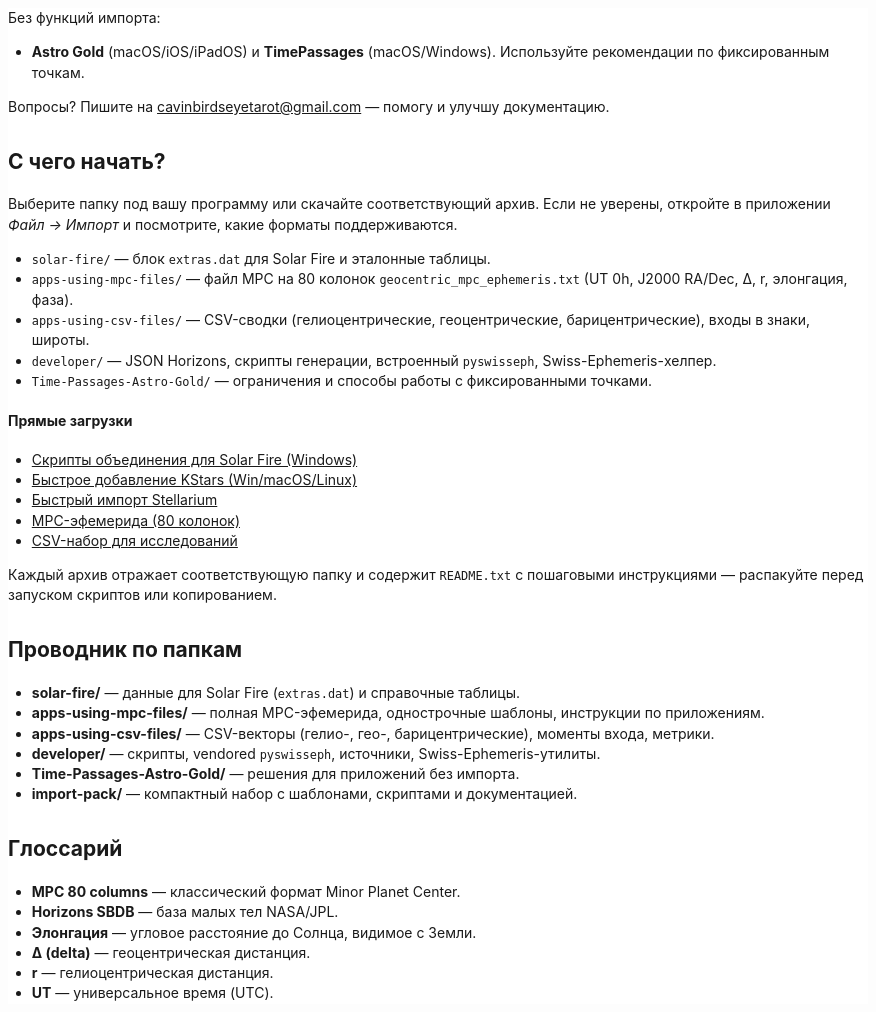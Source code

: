 Без функций импорта:
- **Astro Gold** (macOS/iOS/iPadOS) и **TimePassages** (macOS/Windows). Используйте рекомендации по фиксированным точкам.

Вопросы? Пишите на [cavinbirdseyetarot@gmail.com](mailto:cavinbirdseyetarot@gmail.com) — помогу и улучшу документацию.



## С чего начать?

Выберите папку под вашу программу или скачайте соответствующий архив. Если не уверены, откройте в приложении *Файл → Импорт* и посмотрите, какие форматы поддерживаются.

- `solar-fire/` — блок `extras.dat` для Solar Fire и эталонные таблицы.
- `apps-using-mpc-files/` — файл MPC на 80 колонок `geocentric_mpc_ephemeris.txt` (UT 0h, J2000 RA/Dec, Δ, r, элонгация, фаза).
- `apps-using-csv-files/` — CSV-сводки (гелиоцентрические, геоцентрические, барицентрические), входы в знаки, широты.
- `developer/` — JSON Horizons, скрипты генерации, встроенный `pyswisseph`, Swiss-Ephemeris-хелпер.
- `Time-Passages-Astro-Gold/` — ограничения и способы работы с фиксированными точками.

#### Прямые загрузки
- [Скрипты объединения для Solar Fire (Windows)](https://github.com/FractalAwareness-Cavin/3IATLAS-astro-app-import/releases/download/v1.0.0/SolarFire_merge-helper_Windows.zip)
- [Быстрое добавление KStars (Win/macOS/Linux)](https://github.com/FractalAwareness-Cavin/3IATLAS-astro-app-import/releases/download/v1.0.0/KStars_quick-append_Win-Mac-Linux.zip)
- [Быстрый импорт Stellarium](https://github.com/FractalAwareness-Cavin/3IATLAS-astro-app-import/releases/download/v1.0.0/Stellarium_quick-import.zip)
- [MPC-эфемерида (80 колонок)](https://github.com/FractalAwareness-Cavin/3IATLAS-astro-app-import/releases/download/v1.0.0/3I-ATLAS_apps_using_mpc_files.zip)
- [CSV-набор для исследований](https://github.com/FractalAwareness-Cavin/3IATLAS-astro-app-import/releases/download/v1.0.0/3I-ATLAS_apps_using_csv_files.zip)

Каждый архив отражает соответствующую папку и содержит `README.txt` с пошаговыми инструкциями — распакуйте перед запуском скриптов или копированием.

## Проводник по папкам

- **solar-fire/** — данные для Solar Fire (`extras.dat`) и справочные таблицы.
- **apps-using-mpc-files/** — полная MPC-эфемерида, однострочные шаблоны, инструкции по приложениям.
- **apps-using-csv-files/** — CSV-векторы (гелио-, гео-, барицентрические), моменты входа, метрики.
- **developer/** — скрипты, vendored `pyswisseph`, источники, Swiss-Ephemeris-утилиты.
- **Time-Passages-Astro-Gold/** — решения для приложений без импорта.
- **import-pack/** — компактный набор с шаблонами, скриптами и документацией.

## Глоссарий

- **MPC 80 columns** — классический формат Minor Planet Center.
- **Horizons SBDB** — база малых тел NASA/JPL.
- **Элонгация** — угловое расстояние до Солнца, видимое с Земли.
- **Δ (delta)** — геоцентрическая дистанция.
- **r** — гелиоцентрическая дистанция.
- **UT** — универсальное время (UTC).
